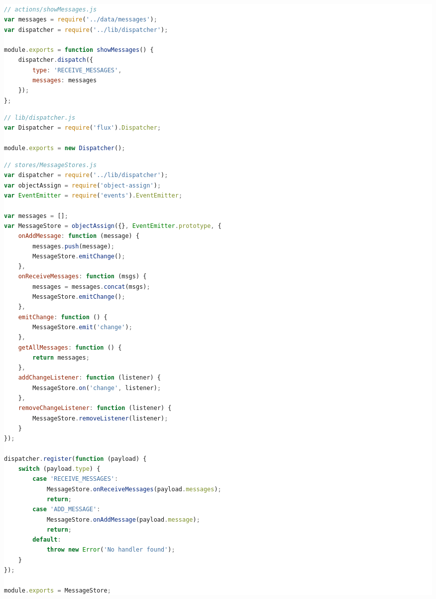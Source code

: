 ```js
// actions/showMessages.js
var messages = require('../data/messages');
var dispatcher = require('../lib/dispatcher');

module.exports = function showMessages() {
    dispatcher.dispatch({
        type: 'RECEIVE_MESSAGES',
        messages: messages
    });
};
```

```js
// lib/dispatcher.js
var Dispatcher = require('flux').Dispatcher;

module.exports = new Dispatcher();
```

```js
// stores/MessageStores.js
var dispatcher = require('../lib/dispatcher');
var objectAssign = require('object-assign');
var EventEmitter = require('events').EventEmitter;

var messages = [];
var MessageStore = objectAssign({}, EventEmitter.prototype, {
    onAddMessage: function (message) {
        messages.push(message);
        MessageStore.emitChange();
    },
    onReceiveMessages: function (msgs) {
        messages = messages.concat(msgs);
        MessageStore.emitChange();
    },
    emitChange: function () {
        MessageStore.emit('change');
    },
    getAllMessages: function () {
        return messages;
    },
    addChangeListener: function (listener) {
        MessageStore.on('change', listener);
    },
    removeChangeListener: function (listener) {
        MessageStore.removeListener(listener);
    }
});

dispatcher.register(function (payload) {
    switch (payload.type) {
        case 'RECEIVE_MESSAGES':
            MessageStore.onReceiveMessages(payload.messages);
            return;
        case 'ADD_MESSAGE':
            MessageStore.onAddMessage(payload.message);
            return;
        default:
            throw new Error('No handler found');
    }
});

module.exports = MessageStore;
```
